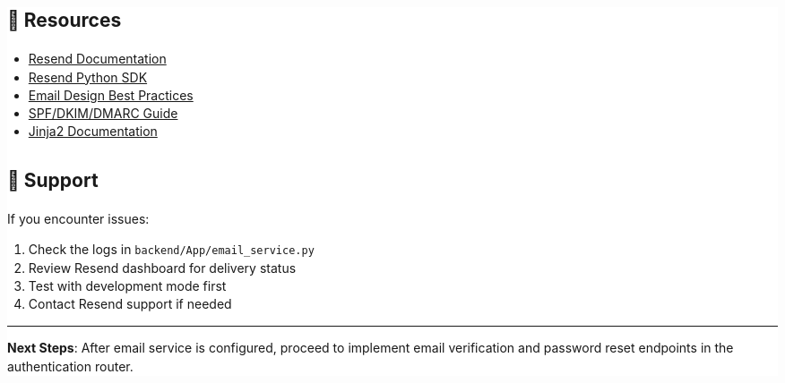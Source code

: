 ## 🔗 Resources

- [Resend Documentation](https://resend.com/docs)
- [Resend Python SDK](https://github.com/resendlabs/resend-python)
- [Email Design Best Practices](https://www.campaignmonitor.com/dev-resources/guides/coding/)
- [SPF/DKIM/DMARC Guide](https://www.cloudflare.com/learning/email-security/dmarc-dkim-spf/)
- [Jinja2 Documentation](https://jinja.palletsprojects.com/)

## 💬 Support

If you encounter issues:
1. Check the logs in `backend/App/email_service.py`
2. Review Resend dashboard for delivery status
3. Test with development mode first
4. Contact Resend support if needed

---

**Next Steps**: After email service is configured, proceed to implement email verification and password reset endpoints in the authentication router.

